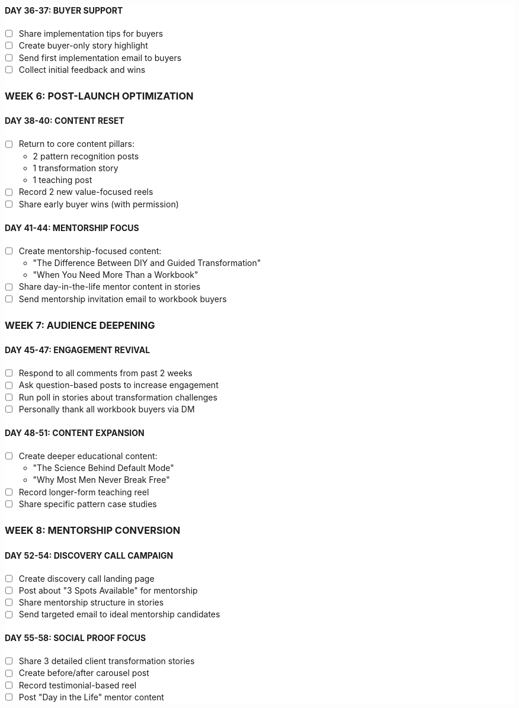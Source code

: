 #### **DAY 36-37: BUYER SUPPORT**
- [ ] Share implementation tips for buyers
- [ ] Create buyer-only story highlight
- [ ] Send first implementation email to buyers
- [ ] Collect initial feedback and wins

### **WEEK 6: POST-LAUNCH OPTIMIZATION**

#### **DAY 38-40: CONTENT RESET**
- [ ] Return to core content pillars:
  - 2 pattern recognition posts
  - 1 transformation story
  - 1 teaching post
- [ ] Record 2 new value-focused reels
- [ ] Share early buyer wins (with permission)

#### **DAY 41-44: MENTORSHIP FOCUS**
- [ ] Create mentorship-focused content:
  - "The Difference Between DIY and Guided Transformation"
  - "When You Need More Than a Workbook"
- [ ] Share day-in-the-life mentor content in stories
- [ ] Send mentorship invitation email to workbook buyers

### **WEEK 7: AUDIENCE DEEPENING**

#### **DAY 45-47: ENGAGEMENT REVIVAL**
- [ ] Respond to all comments from past 2 weeks
- [ ] Ask question-based posts to increase engagement
- [ ] Run poll in stories about transformation challenges
- [ ] Personally thank all workbook buyers via DM

#### **DAY 48-51: CONTENT EXPANSION**
- [ ] Create deeper educational content:
  - "The Science Behind Default Mode"
  - "Why Most Men Never Break Free"
- [ ] Record longer-form teaching reel
- [ ] Share specific pattern case studies

### **WEEK 8: MENTORSHIP CONVERSION**

#### **DAY 52-54: DISCOVERY CALL CAMPAIGN**
- [ ] Create discovery call landing page
- [ ] Post about "3 Spots Available" for mentorship
- [ ] Share mentorship structure in stories
- [ ] Send targeted email to ideal mentorship candidates

#### **DAY 55-58: SOCIAL PROOF FOCUS**
- [ ] Share 3 detailed client transformation stories
- [ ] Create before/after carousel post
- [ ] Record testimonial-based reel
- [ ] Post "Day in the Life" mentor content
